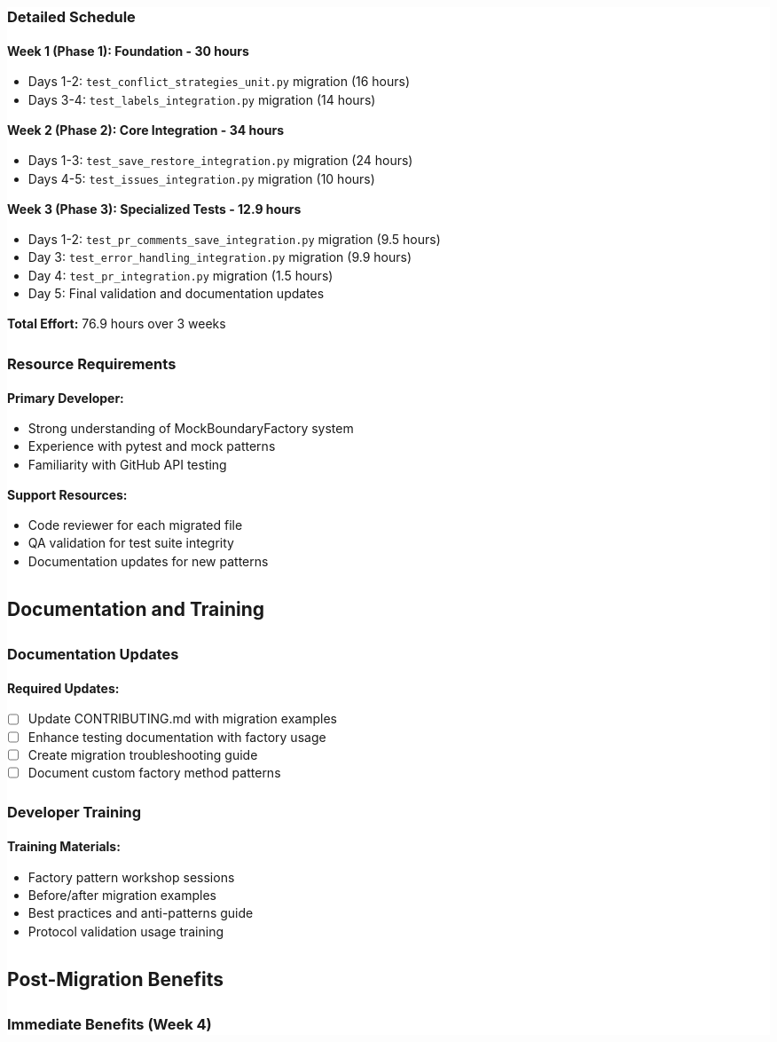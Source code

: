 ### Detailed Schedule

**Week 1 (Phase 1): Foundation - 30 hours**
- Days 1-2: `test_conflict_strategies_unit.py` migration (16 hours)
- Days 3-4: `test_labels_integration.py` migration (14 hours)

**Week 2 (Phase 2): Core Integration - 34 hours**
- Days 1-3: `test_save_restore_integration.py` migration (24 hours)
- Days 4-5: `test_issues_integration.py` migration (10 hours)

**Week 3 (Phase 3): Specialized Tests - 12.9 hours**
- Days 1-2: `test_pr_comments_save_integration.py` migration (9.5 hours)
- Day 3: `test_error_handling_integration.py` migration (9.9 hours)
- Day 4: `test_pr_integration.py` migration (1.5 hours)
- Day 5: Final validation and documentation updates

**Total Effort:** 76.9 hours over 3 weeks

### Resource Requirements

**Primary Developer:**
- Strong understanding of MockBoundaryFactory system
- Experience with pytest and mock patterns
- Familiarity with GitHub API testing

**Support Resources:**
- Code reviewer for each migrated file
- QA validation for test suite integrity
- Documentation updates for new patterns

## Documentation and Training

### Documentation Updates

**Required Updates:**
- [ ] Update CONTRIBUTING.md with migration examples
- [ ] Enhance testing documentation with factory usage
- [ ] Create migration troubleshooting guide
- [ ] Document custom factory method patterns

### Developer Training

**Training Materials:**
- Factory pattern workshop sessions
- Before/after migration examples
- Best practices and anti-patterns guide
- Protocol validation usage training

## Post-Migration Benefits

### Immediate Benefits (Week 4)
